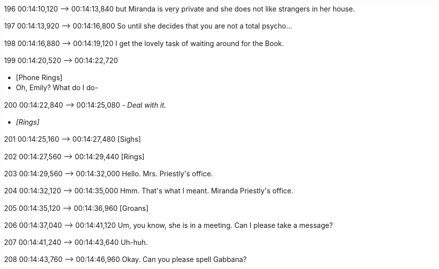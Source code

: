 196
00:14:10,120 --> 00:14:13,840
but Miranda is very private
and she does not like strangers in her house.

197
00:14:13,920 --> 00:14:16,800
So until she decides
that you are not a total psycho...

198
00:14:16,880 --> 00:14:19,120
I get the lovely task
of waiting around for the Book.

199
00:14:20,520 --> 00:14:22,720
- [Phone Rings]
- Oh, Emily? What do I do-

200
00:14:22,840 --> 00:14:25,080
<i>- Deal with it.
- [Rings]</i>

201
00:14:25,160 --> 00:14:27,480
[Sighs]

202
00:14:27,560 --> 00:14:29,440
[Rings]

203
00:14:29,560 --> 00:14:32,000
Hello. Mrs. Priestly's office.

204
00:14:32,120 --> 00:14:35,000
Hmm. That's what I meant.
Miranda Priestly's office.

205
00:14:35,120 --> 00:14:36,960
[Groans]

206
00:14:37,040 --> 00:14:41,120
Um, you know, she is in a meeting.
Can I please take a message?

207
00:14:41,240 --> 00:14:43,640
Uh-huh.

208
00:14:43,760 --> 00:14:46,960
Okay. Can you please spell Gabbana?
